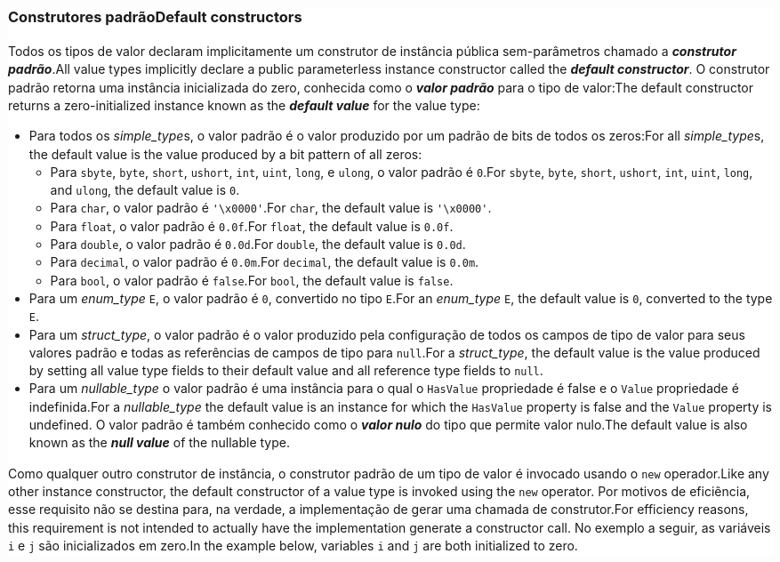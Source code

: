 ### <a name="default-constructors"></a><span data-ttu-id="6b48e-127">Construtores padrão</span><span class="sxs-lookup"><span data-stu-id="6b48e-127">Default constructors</span></span>

<span data-ttu-id="6b48e-128">Todos os tipos de valor declaram implicitamente um construtor de instância pública sem-parâmetros chamado a ***construtor padrão***.</span><span class="sxs-lookup"><span data-stu-id="6b48e-128">All value types implicitly declare a public parameterless instance constructor called the ***default constructor***.</span></span> <span data-ttu-id="6b48e-129">O construtor padrão retorna uma instância inicializada do zero, conhecida como o ***valor padrão*** para o tipo de valor:</span><span class="sxs-lookup"><span data-stu-id="6b48e-129">The default constructor returns a zero-initialized instance known as the ***default value*** for the value type:</span></span>

*  <span data-ttu-id="6b48e-130">Para todos os *simple_type*s, o valor padrão é o valor produzido por um padrão de bits de todos os zeros:</span><span class="sxs-lookup"><span data-stu-id="6b48e-130">For all *simple_type*s, the default value is the value produced by a bit pattern of all zeros:</span></span>
    * <span data-ttu-id="6b48e-131">Para `sbyte`, `byte`, `short`, `ushort`, `int`, `uint`, `long`, e `ulong`, o valor padrão é `0`.</span><span class="sxs-lookup"><span data-stu-id="6b48e-131">For `sbyte`, `byte`, `short`, `ushort`, `int`, `uint`, `long`, and `ulong`, the default value is `0`.</span></span>
    * <span data-ttu-id="6b48e-132">Para `char`, o valor padrão é `'\x0000'`.</span><span class="sxs-lookup"><span data-stu-id="6b48e-132">For `char`, the default value is `'\x0000'`.</span></span>
    * <span data-ttu-id="6b48e-133">Para `float`, o valor padrão é `0.0f`.</span><span class="sxs-lookup"><span data-stu-id="6b48e-133">For `float`, the default value is `0.0f`.</span></span>
    * <span data-ttu-id="6b48e-134">Para `double`, o valor padrão é `0.0d`.</span><span class="sxs-lookup"><span data-stu-id="6b48e-134">For `double`, the default value is `0.0d`.</span></span>
    * <span data-ttu-id="6b48e-135">Para `decimal`, o valor padrão é `0.0m`.</span><span class="sxs-lookup"><span data-stu-id="6b48e-135">For `decimal`, the default value is `0.0m`.</span></span>
    * <span data-ttu-id="6b48e-136">Para `bool`, o valor padrão é `false`.</span><span class="sxs-lookup"><span data-stu-id="6b48e-136">For `bool`, the default value is `false`.</span></span>
*  <span data-ttu-id="6b48e-137">Para um *enum_type* `E`, o valor padrão é `0`, convertido no tipo `E`.</span><span class="sxs-lookup"><span data-stu-id="6b48e-137">For an *enum_type* `E`, the default value is `0`, converted to the type `E`.</span></span>
*  <span data-ttu-id="6b48e-138">Para um *struct_type*, o valor padrão é o valor produzido pela configuração de todos os campos de tipo de valor para seus valores padrão e todas as referências de campos de tipo para `null`.</span><span class="sxs-lookup"><span data-stu-id="6b48e-138">For a *struct_type*, the default value is the value produced by setting all value type fields to their default value and all reference type fields to `null`.</span></span>
*  <span data-ttu-id="6b48e-139">Para um *nullable_type* o valor padrão é uma instância para o qual o `HasValue` propriedade é false e o `Value` propriedade é indefinida.</span><span class="sxs-lookup"><span data-stu-id="6b48e-139">For a *nullable_type* the default value is an instance for which the `HasValue` property is false and the `Value` property is undefined.</span></span> <span data-ttu-id="6b48e-140">O valor padrão é também conhecido como o ***valor nulo*** do tipo que permite valor nulo.</span><span class="sxs-lookup"><span data-stu-id="6b48e-140">The default value is also known as the ***null value*** of the nullable type.</span></span>

<span data-ttu-id="6b48e-141">Como qualquer outro construtor de instância, o construtor padrão de um tipo de valor é invocado usando o `new` operador.</span><span class="sxs-lookup"><span data-stu-id="6b48e-141">Like any other instance constructor, the default constructor of a value type is invoked using the `new` operator.</span></span> <span data-ttu-id="6b48e-142">Por motivos de eficiência, esse requisito não se destina para, na verdade, a implementação de gerar uma chamada de construtor.</span><span class="sxs-lookup"><span data-stu-id="6b48e-142">For efficiency reasons, this requirement is not intended to actually have the implementation generate a constructor call.</span></span> <span data-ttu-id="6b48e-143">No exemplo a seguir, as variáveis `i` e `j` são inicializados em zero.</span><span class="sxs-lookup"><span data-stu-id="6b48e-143">In the example below, variables `i` and `j` are both initialized to zero.</span></span>
